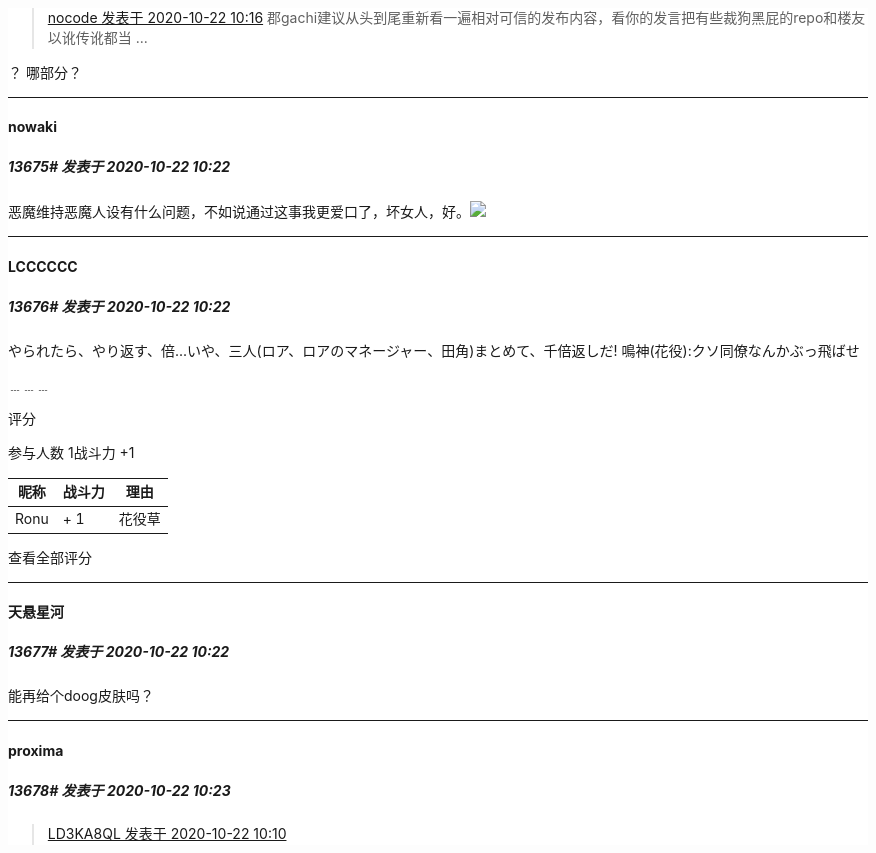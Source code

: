 
<blockquote><a href="httphttps://bbs.saraba1st.com/2b/forum.php?mod=redirect&amp;goto=findpost&amp;pid=49124633&amp;ptid=1963466" target="_blank">nocode 发表于 2020-10-22 10:16</a>
郡gachi建议从头到尾重新看一遍相对可信的发布内容，看你的发言把有些裁狗黑屁的repo和楼友以讹传讹都当 ...</blockquote>
？
哪部分？


*****

####  nowaki  
##### 13675#       发表于 2020-10-22 10:22


恶魔维持恶魔人设有什么问题，不如说通过这事我更爱口了，坏女人，好。<img src="https://static.saraba1st.com/image/smiley/face2017/009.gif" referrerpolicy="no-referrer">


*****

####  LCCCCCC  
##### 13676#       发表于 2020-10-22 10:22


やられたら、やり返す、倍...いや、三人(ロア、ロアのマネージャー、田角)まとめて、千倍返しだ!
鳴神(花役):クソ同僚なんかぶっ飛ばせ


﹍﹍﹍

评分


 参与人数 1战斗力 +1

|昵称|战斗力|理由|
|----|---|---|
| Ronu| + 1|花役草|


查看全部评分


*****

####  天悬星河  
##### 13677#       发表于 2020-10-22 10:22


能再给个doog皮肤吗？


*****

####  proxima  
##### 13678#       发表于 2020-10-22 10:23


<blockquote><a href="httphttps://bbs.saraba1st.com/2b/forum.php?mod=redirect&amp;goto=findpost&amp;pid=49124554&amp;ptid=1963466" target="_blank">LD3KA8QL 发表于 2020-10-22 10:10</a>
